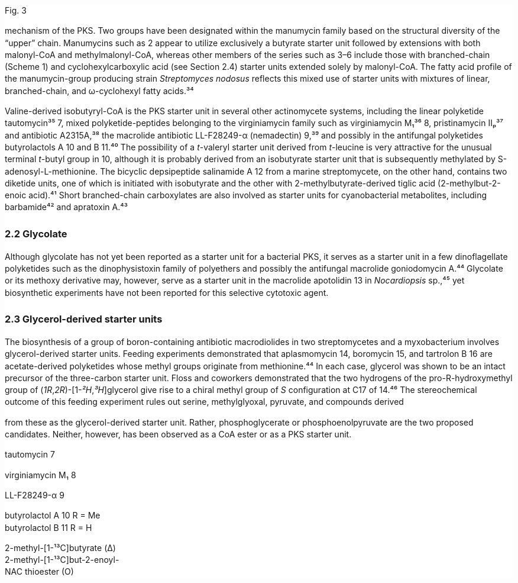 Fig. 3

mechanism of the PKS. Two groups have been designated within the manumycin family based on the structural diversity of the “upper” chain. Manumycins such as 2 appear to utilize exclusively a butyrate starter unit followed by extensions with both malonyl-CoA and methylmalonyl-CoA, whereas other members of the series such as 3–6 include those with branched-chain (Scheme 1) and cyclohexylcarboxylic acid (see Section 2.4) starter units extended solely by malonyl-CoA. The fatty acid profile of the manumycin-group producing strain *Streptomyces nodosus* reflects this mixed use of starter units with mixtures of linear, branched-chain, and ω-cyclohexyl fatty acids.³⁴

Valine-derived isobutyryl-CoA is the PKS starter unit in several other actinomycete systems, including the linear polyketide tautomycin³⁵ 7, mixed polyketide-peptides belonging to the virginiamycin family such as virginiamycin M₁³⁶ 8, pristinamycin IIₚ³⁷ and antibiotic A2315A,³⁸ the macrolide antibiotic LL-F28249-α (nemadectin) 9,³⁹ and possibly in the antifungal polyketides butyrolactols A 10 and B 11.⁴⁰ The possibility of a *t*-valeryl starter unit derived from *t*-leucine is very attractive for the unusual terminal *t*-butyl group in 10, although it is probably derived from an isobutyrate starter unit that is subsequently methylated by S-adenosyl-L-methionine. The bicyclic depsipeptide salinamide A 12 from a marine streptomycete, on the other hand, contains two diketide units, one of which is initiated with isobutyrate and the other with 2-methylbutyrate-derived tiglic acid (2-methylbut-2-enoic acid).⁴¹ Short branched-chain carboxylates are also involved as starter units for cyanobacterial metabolites, including barbamide⁴² and apratoxin A.⁴³

### 2.2 Glycolate

Although glycolate has not yet been reported as a starter unit for a bacterial PKS, it serves as a starter unit in a few dinoflagellate polyketides such as the dinophysistoxin family of polyethers and possibly the antifungal macrolide goniodomycin A.⁴⁴ Glycolate or its methoxy derivative may, however, serve as a starter unit in the macrolide apotolidin 13 in *Nocardiopsis* sp.,⁴⁵ yet biosynthetic experiments have not been reported for this selective cytotoxic agent.

### 2.3 Glycerol-derived starter units

The biosynthesis of a group of boron-containing antibiotic macrodiolides in two streptomycetes and a myxobacterium involves glycerol-derived starter units. Feeding experiments demonstrated that aplasmomycin 14, boromycin 15, and tartrolon B 16 are acetate-derived polyketides whose methyl groups originate from methionine.⁴⁴ In each case, glycerol was shown to be an intact precursor of the three-carbon starter unit. Floss and coworkers demonstrated that the two hydrogens of the pro-R-hydroxymethyl group of (*1R*,*2R*)-[1-*²H*,*³H*]glycerol give rise to a chiral methyl group of *S* configuration at C17 of 14.⁴⁶ The stereochemical outcome of this feeding experiment rules out serine, methylglyoxal, pyruvate, and compounds derived

from these as the glycerol-derived starter unit. Rather, phosphoglycerate or phosphoenolpyruvate are the two proposed candidates. Neither, however, has been observed as a CoA ester or as a PKS starter unit.

tautomycin 7

virginiamycin M₁ 8

LL-F28249-α 9

butyrolactol A 10 R = Me  
butyrolactol B 11 R = H  

2-methyl-[1-¹³C]butyrate (Δ)  
2-methyl-[1-¹³C]but-2-enoyl-  
NAC thioester (O)
